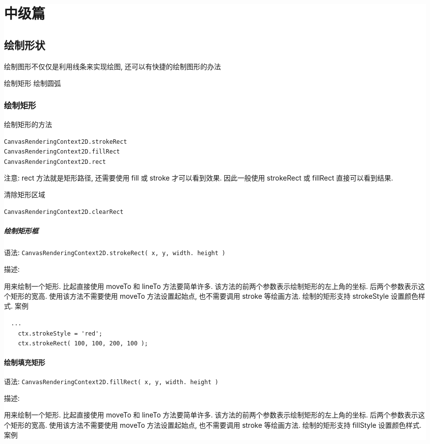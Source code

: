 # 中级篇
## 绘制形状
绘制图形不仅仅是利用线条来实现绘图, 还可以有快捷的绘制图形的办法

绘制矩形
绘制圆弧
### 绘制矩形
绘制矩形的方法



```
CanvasRenderingContext2D.strokeRect
CanvasRenderingContext2D.fillRect
CanvasRenderingContext2D.rect
```


注意: rect 方法就是矩形路径, 还需要使用 fill 或 stroke 才可以看到效果. 因此一般使用 strokeRect 或 fillRect 直接可以看到结果.

清除矩形区域



```
CanvasRenderingContext2D.clearRect
```


##### 绘制矩形框
语法: `CanvasRenderingContext2D.strokeRect( x, y, width. height )`

描述:

用来绘制一个矩形. 比起直接使用 moveTo 和 lineTo 方法要简单许多.
该方法的前两个参数表示绘制矩形的左上角的坐标. 后两个参数表示这个矩形的宽高.
使用该方法不需要使用 moveTo 方法设置起始点, 也不需要调用 stroke 等绘画方法.
绘制的矩形支持 strokeStyle 设置颜色样式.
案例

  

```
  ...
    ctx.strokeStyle = 'red';
    ctx.strokeRect( 100, 100, 200, 100 );
```



#### 绘制填充矩形
语法: `CanvasRenderingContext2D.fillRect( x, y, width. height )`

描述:

用来绘制一个矩形. 比起直接使用 moveTo 和 lineTo 方法要简单许多.
该方法的前两个参数表示绘制矩形的左上角的坐标. 后两个参数表示这个矩形的宽高.
使用该方法不需要使用 moveTo 方法设置起始点, 也不需要调用 stroke 等绘画方法.
绘制的矩形支持 fillStyle 设置颜色样式.
案例
